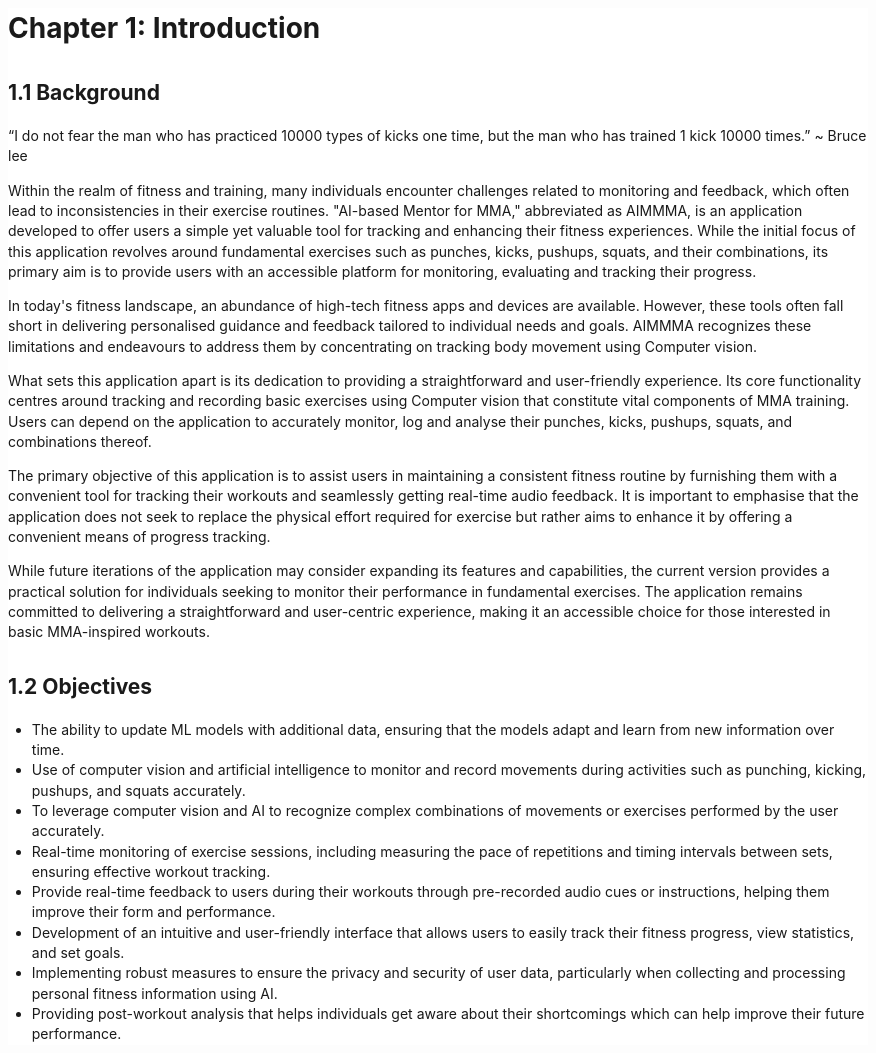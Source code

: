 # Chapter 1: Introduction
## 1.1 Background
“I do not fear the man who has practiced 10000 types of kicks one time, but the man who has trained 1 kick 10000 times.” 					~ Bruce lee

Within the realm of fitness and training, many individuals encounter challenges related to monitoring and feedback, which often lead to inconsistencies in their exercise routines. "AI-based Mentor for MMA," abbreviated as AIMMMA, is an application developed to offer users a simple yet valuable tool for tracking and enhancing their fitness experiences. While the initial focus of this application revolves around fundamental exercises such as punches, kicks, pushups, squats, and their combinations, its primary aim is to provide users with an accessible platform for monitoring, evaluating and tracking their progress.

In today's fitness landscape, an abundance of high-tech fitness apps and devices are available. However, these tools often fall short in delivering personalised guidance and feedback tailored to individual needs and goals. AIMMMA recognizes these limitations and endeavours to address them by concentrating on tracking body movement using Computer vision.

What sets this application apart is its dedication to providing a straightforward and user-friendly experience. Its core functionality centres around tracking and recording basic exercises using Computer vision that constitute vital components of MMA training. Users can depend on the application to accurately monitor, log and analyse their punches, kicks, pushups, squats, and combinations thereof. 

The primary objective of this application is to assist users in maintaining a consistent fitness routine by furnishing them with a convenient tool for tracking their workouts and seamlessly getting real-time audio feedback. It is important to emphasise that the application does not seek to replace the physical effort required for exercise but rather aims to enhance it by offering a convenient means of progress tracking. 

While future iterations of the application may consider expanding its features and capabilities, the current version provides a practical solution for individuals seeking to monitor their performance in fundamental exercises. The application remains committed to delivering a straightforward and user-centric experience, making it an accessible choice for those interested in basic MMA-inspired workouts.

## 1.2 Objectives
* The ability to update ML models with additional data, ensuring that the models adapt and learn from new information over time. 
* Use of computer vision and artificial intelligence to monitor and record movements during activities such as punching, kicking, pushups, and squats accurately.
* To leverage computer vision and AI to recognize complex combinations of movements or exercises performed by the user accurately.
* Real-time monitoring of exercise sessions, including measuring the pace of repetitions and timing intervals between sets, ensuring effective workout tracking.
* Provide real-time feedback to users during their workouts through pre-recorded audio cues or instructions, helping them improve their form and performance.
* Development of an intuitive and user-friendly interface that allows users to easily track their fitness progress, view statistics, and set goals.
* Implementing robust measures to ensure the privacy and security of user data, particularly when collecting and processing personal fitness information using AI.
* Providing post-workout analysis that helps individuals get aware about their shortcomings which can help improve their future performance.
